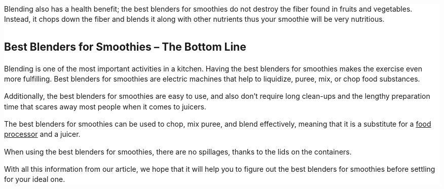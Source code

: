 Blending also has a health benefit; the best blenders for smoothies do not destroy the fiber found in fruits and vegetables. Instead, it chops down the fiber and blends it along with other nutrients thus your smoothie will be very nutritious.

## **Best Blenders for Smoothies – The Bottom Line**

Blending is one of the most important activities in a kitchen. Having the best blenders for smoothies makes the exercise even more fulfilling. Best blenders for smoothies are electric machines that help to liquidize, puree, mix, or chop food substances. 

Additionally, the best blenders for smoothies are easy to use, and also don’t require long clean-ups and the lengthy preparation time that scares away most people when it comes to juicers.

The best blenders for smoothies can be used to chop, mix puree, and blend effectively, meaning that it is a substitute for a [food processor](https://thekitchenpot.com/blog/best-food-processor-under-100//) and a juicer.

When using the best blenders for smoothies, there are no spillages, thanks to the lids on the containers.

With all this information from our article, we hope that it will help you to figure out the best blenders for smoothies before settling for your ideal one.
